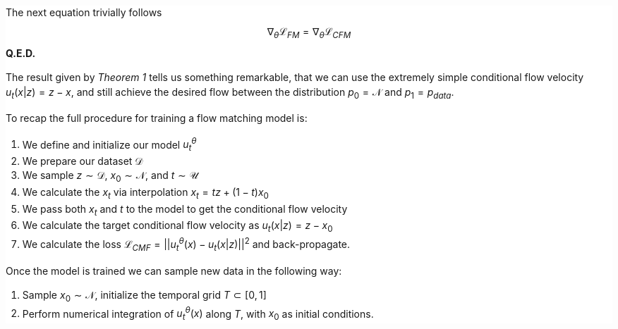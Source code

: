 The next equation trivially follows $$\nabla_{\theta} \mathcal{L}_{FM} = \nabla_{\theta} \mathcal{L}_{CFM}$$
**Q.E.D.**

The result given by *Theorem 1* tells us something remarkable, that we can use the extremely simple conditional flow velocity $u_t(x|z) = z-x$, and still achieve the desired flow between the distribution $p_0 = \mathcal{N}$ and $p_1 = p_{data}$. 

To recap the full procedure for training a flow matching model is:
1. We define and initialize our model $u_t^\theta$
2. We prepare our dataset $\mathcal{D}$
3. We sample $z\sim \mathcal{D}$, $x_0 \sim \mathcal{N}$, and $t \sim \mathcal{U}$
4. We calculate the $x_t$ via interpolation $x_t = tz + (1-t)x_0$
5. We pass both $x_t$ and $t$ to the model to get the conditional flow velocity
6. We calculate the target conditional flow velocity as $u_t(x|z) = z - x_0$
7. We calculate the loss $\mathcal{L}_{CMF}=||u^\theta_t(x) - u_t(x|z)||^2$ and back-propagate.

Once the model is trained we can sample new data in the following way:
1. Sample $x_0  \sim \mathcal{N}$, initialize the temporal grid $T \subset [0,1]$
2. Perform numerical integration of $u_t^\theta(x)$ along $T$, with $x_0$ as initial conditions.
